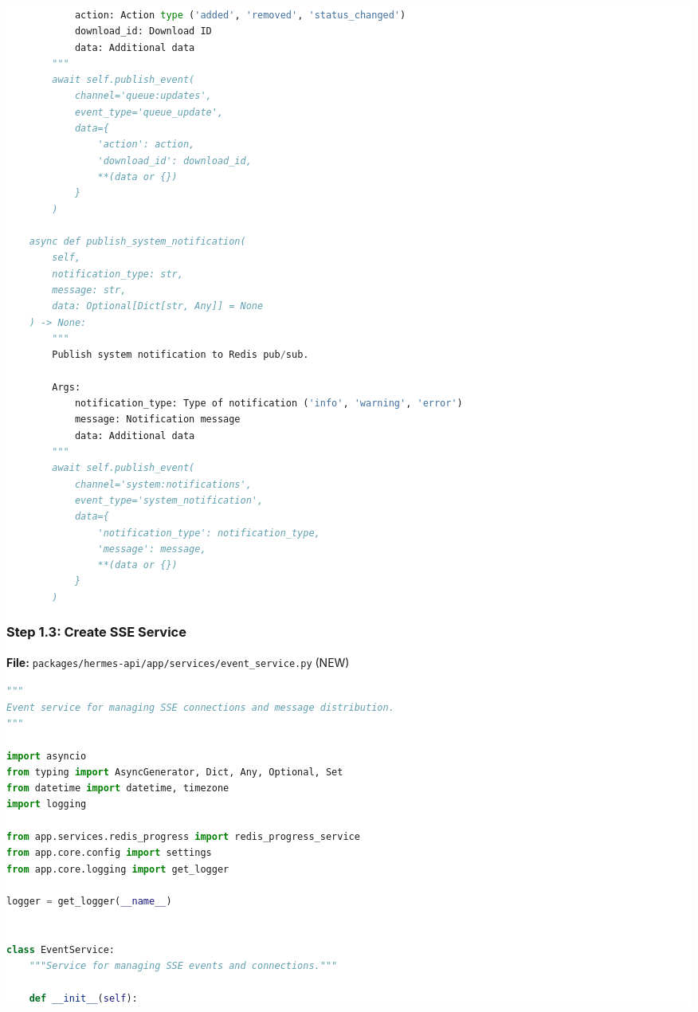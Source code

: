 ```python
            action: Action type ('added', 'removed', 'status_changed')
            download_id: Download ID
            data: Additional data
        """
        await self.publish_event(
            channel='queue:updates',
            event_type='queue_update',
            data={
                'action': action,
                'download_id': download_id,
                **(data or {})
            }
        )

    async def publish_system_notification(
        self,
        notification_type: str,
        message: str,
        data: Optional[Dict[str, Any]] = None
    ) -> None:
        """
        Publish system notification to Redis pub/sub.

        Args:
            notification_type: Type of notification ('info', 'warning', 'error')
            message: Notification message
            data: Additional data
        """
        await self.publish_event(
            channel='system:notifications',
            event_type='system_notification',
            data={
                'notification_type': notification_type,
                'message': message,
                **(data or {})
            }
        )
```

### Step 1.3: Create SSE Service

**File:** `packages/hermes-api/app/services/event_service.py` (NEW)

```python
"""
Event service for managing SSE connections and message distribution.
"""

import asyncio
from typing import AsyncGenerator, Dict, Any, Optional, Set
from datetime import datetime, timezone
import logging

from app.services.redis_progress import redis_progress_service
from app.core.config import settings
from app.core.logging import get_logger

logger = get_logger(__name__)


class EventService:
    """Service for managing SSE events and connections."""

    def __init__(self):
```

  [key: string]: any;